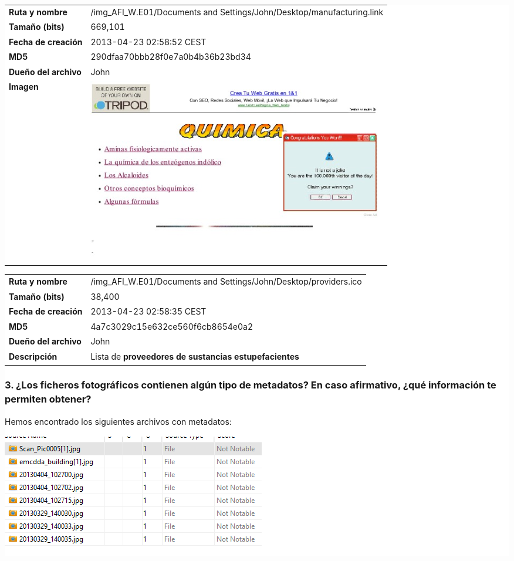 |                          |                                                                          |
| ------------------------ | ------------------------------------------------------------------------ |
| **Ruta y nombre**        | /img\_AFI\_W\.E01/Documents and Settings/John/Desktop/manufacturing.link |
| **Tamaño (bits)**        | 669,101                                                                  |
| **Fecha de creación**    | 2013-04-23 02:58:52 CEST                                                 |
| **MD5**                  | 290dfaa70bbb28f0e7a0b4b36b23bd34                                         |
| **Dueño del archivo**    | John                                                                     |
| **Imagen**               | ![alt_text](img_anexo/image-8.png)           |

|                          |                                                                     |
| ------------------------ | ------------------------------------------------------------------- |
| **Ruta y nombre**        | /img\_AFI\_W\.E01/Documents and Settings/John/Desktop/providers.ico |
| **Tamaño (bits)**        | 38,400                                                              |
| **Fecha de creación**    | 2013-04-23 02:58:35 CEST                                            |
| **MD5**                  | 4a7c3029c15e632ce560f6cb8654e0a2                                    |
| **Dueño del archivo**    | John                                                                |
| **Descripción**          | Lista de **proveedores de sustancias estupefacientes**              |

### 3. ¿Los ficheros fotográficos contienen algún tipo de metadatos? En caso afirmativo, ¿qué información te permiten obtener?

Hemos encontrado los siguientes archivos con metadatos:

![alt text](img/image-12.png)
